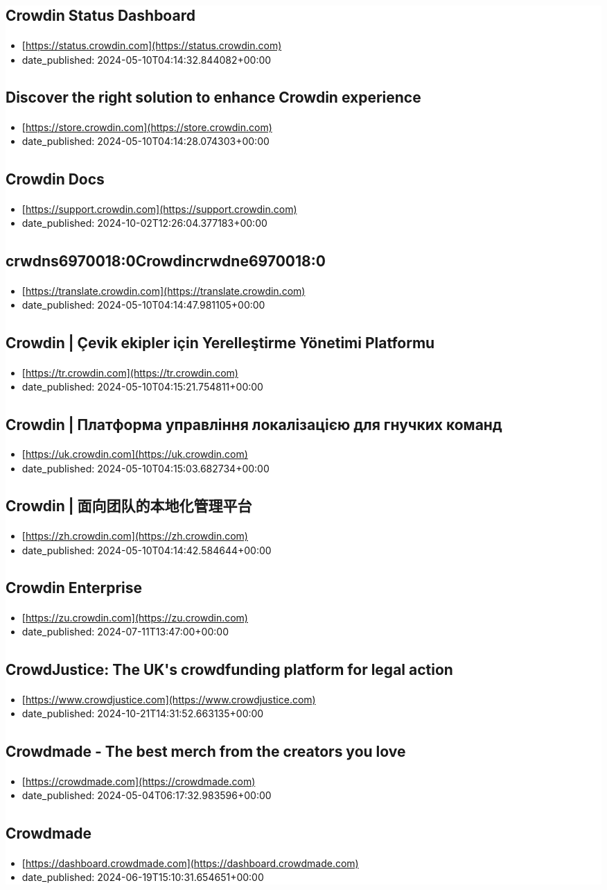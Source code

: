  ## Crowdin Status Dashboard
 - [https://status.crowdin.com](https://status.crowdin.com)
 - date_published: 2024-05-10T04:14:32.844082+00:00

 ## Discover the right solution to enhance Crowdin experience
 - [https://store.crowdin.com](https://store.crowdin.com)
 - date_published: 2024-05-10T04:14:28.074303+00:00

 ## Crowdin Docs
 - [https://support.crowdin.com](https://support.crowdin.com)
 - date_published: 2024-10-02T12:26:04.377183+00:00

 ## crwdns6970018:0Crowdincrwdne6970018:0
 - [https://translate.crowdin.com](https://translate.crowdin.com)
 - date_published: 2024-05-10T04:14:47.981105+00:00

 ## Crowdin | Çevik ekipler için Yerelleştirme Yönetimi Platformu
 - [https://tr.crowdin.com](https://tr.crowdin.com)
 - date_published: 2024-05-10T04:15:21.754811+00:00

 ## Crowdin | Платформа управління локалізацією для гнучких команд
 - [https://uk.crowdin.com](https://uk.crowdin.com)
 - date_published: 2024-05-10T04:15:03.682734+00:00

 ## Crowdin | 面向团队的本地化管理平台
 - [https://zh.crowdin.com](https://zh.crowdin.com)
 - date_published: 2024-05-10T04:14:42.584644+00:00

 ## Crowdin Enterprise
 - [https://zu.crowdin.com](https://zu.crowdin.com)
 - date_published: 2024-07-11T13:47:00+00:00

 ## CrowdJustice: The UK's crowdfunding platform for legal action
 - [https://www.crowdjustice.com](https://www.crowdjustice.com)
 - date_published: 2024-10-21T14:31:52.663135+00:00

 ## Crowdmade - The best merch from the creators you love
 - [https://crowdmade.com](https://crowdmade.com)
 - date_published: 2024-05-04T06:17:32.983596+00:00

 ## Crowdmade
 - [https://dashboard.crowdmade.com](https://dashboard.crowdmade.com)
 - date_published: 2024-06-19T15:10:31.654651+00:00
